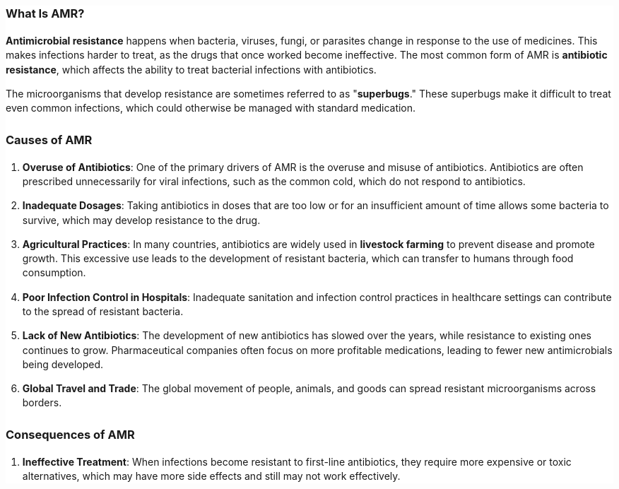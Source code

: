 

### **What Is AMR?**



**Antimicrobial resistance** happens when bacteria, viruses, fungi, or parasites change in response to the use of medicines. This makes infections harder to treat, as the drugs that once worked become ineffective. The most common form of AMR is **antibiotic resistance**, which affects the ability to treat bacterial infections with antibiotics.



The microorganisms that develop resistance are sometimes referred to as "**superbugs**." These superbugs make it difficult to treat even common infections, which could otherwise be managed with standard medication.



### **Causes of AMR**



1. **Overuse of Antibiotics**: One of the primary drivers of AMR is the overuse and misuse of antibiotics. Antibiotics are often prescribed unnecessarily for viral infections, such as the common cold, which do not respond to antibiotics.

   

2. **Inadequate Dosages**: Taking antibiotics in doses that are too low or for an insufficient amount of time allows some bacteria to survive, which may develop resistance to the drug.



3. **Agricultural Practices**: In many countries, antibiotics are widely used in **livestock farming** to prevent disease and promote growth. This excessive use leads to the development of resistant bacteria, which can transfer to humans through food consumption.



4. **Poor Infection Control in Hospitals**: Inadequate sanitation and infection control practices in healthcare settings can contribute to the spread of resistant bacteria.



5. **Lack of New Antibiotics**: The development of new antibiotics has slowed over the years, while resistance to existing ones continues to grow. Pharmaceutical companies often focus on more profitable medications, leading to fewer new antimicrobials being developed.



6. **Global Travel and Trade**: The global movement of people, animals, and goods can spread resistant microorganisms across borders.



### **Consequences of AMR**



1. **Ineffective Treatment**: When infections become resistant to first-line antibiotics, they require more expensive or toxic alternatives, which may have more side effects and still may not work effectively.

   
